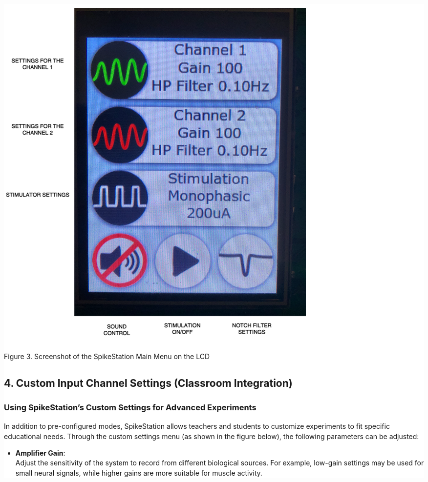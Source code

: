 ![3](3.png)

Figure 3. Screenshot of the SpikeStation Main Menu on the LCD

## 4. Custom Input Channel Settings (Classroom Integration)

### Using SpikeStation’s Custom Settings for Advanced Experiments
In addition to pre-configured modes, SpikeStation allows teachers and students to customize experiments to fit specific educational needs. Through the custom settings menu (as shown in the figure below), the following parameters can be adjusted:

- **Amplifier Gain**:  
  Adjust the sensitivity of the system to record from different biological sources. For example, low-gain settings may be used for small neural signals, while higher gains are more suitable for muscle activity.
